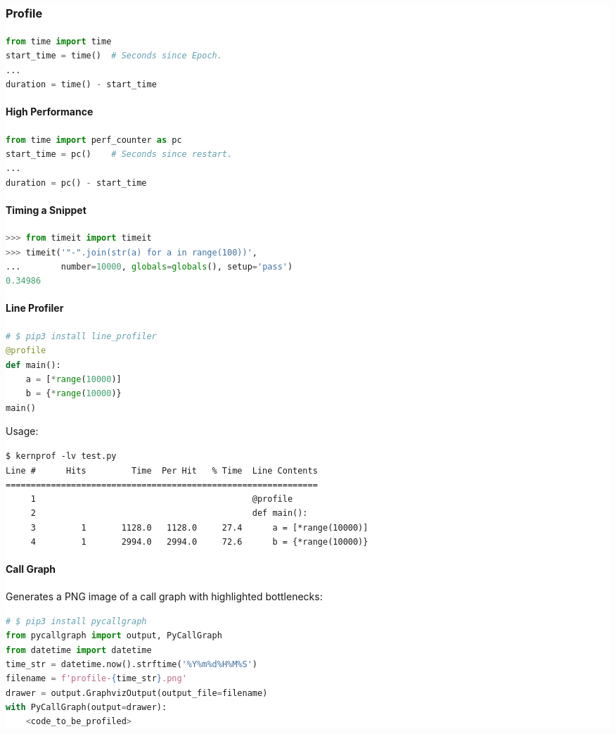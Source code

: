 
### Profile

```python
from time import time
start_time = time()  # Seconds since Epoch.
...
duration = time() - start_time
```

#### High Performance
```python
from time import perf_counter as pc
start_time = pc()    # Seconds since restart.
...
duration = pc() - start_time
```

#### Timing a Snippet
```python
>>> from timeit import timeit
>>> timeit('"-".join(str(a) for a in range(100))',
...        number=10000, globals=globals(), setup='pass')
0.34986
```

#### Line Profiler
```python
# $ pip3 install line_profiler
@profile
def main():
    a = [*range(10000)]
    b = {*range(10000)}
main()
```

Usage:
```text
$ kernprof -lv test.py
Line #      Hits         Time  Per Hit   % Time  Line Contents
==============================================================
     1                                           @profile
     2                                           def main():
     3         1       1128.0   1128.0     27.4      a = [*range(10000)]
     4         1       2994.0   2994.0     72.6      b = {*range(10000)}
```

#### Call Graph

Generates a PNG image of a call graph with highlighted bottlenecks:

```python
# $ pip3 install pycallgraph
from pycallgraph import output, PyCallGraph
from datetime import datetime
time_str = datetime.now().strftime('%Y%m%d%H%M%S')
filename = f'profile-{time_str}.png'
drawer = output.GraphvizOutput(output_file=filename)
with PyCallGraph(output=drawer):
    <code_to_be_profiled>
```
